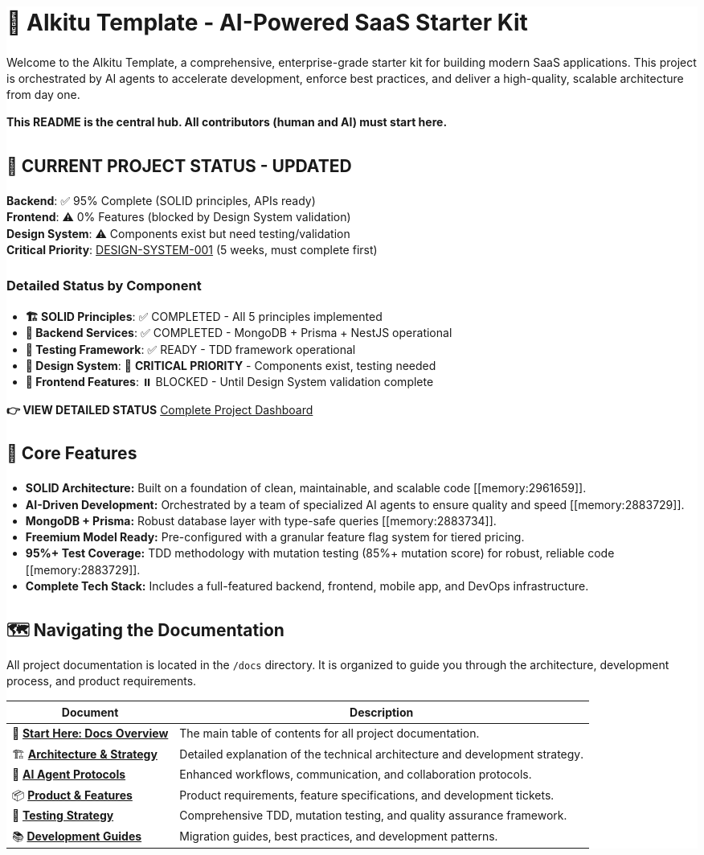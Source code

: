 # 🚀 Alkitu Template - AI-Powered SaaS Starter Kit

Welcome to the Alkitu Template, a comprehensive, enterprise-grade starter kit for building modern SaaS applications. This project is orchestrated by AI agents to accelerate development, enforce best practices, and deliver a high-quality, scalable architecture from day one.

**This README is the central hub. All contributors (human and AI) must start here.**

## 🚨 **CURRENT PROJECT STATUS - UPDATED**

**Backend**: ✅ 95% Complete (SOLID principles, APIs ready)  
**Frontend**: ⚠️ 0% Features (blocked by Design System validation)  
**Design System**: ⚠️ Components exist but need testing/validation  
**Critical Priority**: [DESIGN-SYSTEM-001](docs/04-product/tickets/DESIGN-SYSTEM-001/) (5 weeks, must complete first)

### **Detailed Status by Component**
- **🏗️ SOLID Principles**: ✅ COMPLETED - All 5 principles implemented
- **🔧 Backend Services**: ✅ COMPLETED - MongoDB + Prisma + NestJS operational
- **🧪 Testing Framework**: ✅ READY - TDD framework operational
- **🎨 Design System**: 🚨 **CRITICAL PRIORITY** - Components exist, testing needed
- **🚀 Frontend Features**: ⏸️ BLOCKED - Until Design System validation complete

**👉 VIEW DETAILED STATUS** [Complete Project Dashboard](docs/04-product/README.md)

## 🎯 Core Features

- **SOLID Architecture:** Built on a foundation of clean, maintainable, and scalable code [[memory:2961659]].
- **AI-Driven Development:** Orchestrated by a team of specialized AI agents to ensure quality and speed [[memory:2883729]].
- **MongoDB + Prisma:** Robust database layer with type-safe queries [[memory:2883734]].
- **Freemium Model Ready:** Pre-configured with a granular feature flag system for tiered pricing.
- **95%+ Test Coverage:** TDD methodology with mutation testing (85%+ mutation score) for robust, reliable code [[memory:2883729]].
- **Complete Tech Stack:** Includes a full-featured backend, frontend, mobile app, and DevOps infrastructure.

## 🗺️ Navigating the Documentation

All project documentation is located in the `/docs` directory. It is organized to guide you through the architecture, development process, and product requirements.

| Document                                                  | Description                                                                  |
| --------------------------------------------------------- | ---------------------------------------------------------------------------- |
| 📖 **[Start Here: Docs Overview](docs/README.md)**        | The main table of contents for all project documentation.                    |
| 🏗️ **[Architecture & Strategy](docs/01-architecture.md)** | Detailed explanation of the technical architecture and development strategy. |
| 🤖 **[AI Agent Protocols](docs/03-ai-agents/README.md)**  | Enhanced workflows, communication, and collaboration protocols.              |
| 📦 **[Product & Features](docs/04-product/README.md)**    | Product requirements, feature specifications, and development tickets.       |
| 🧪 **[Testing Strategy](docs/05-testing/README.md)**      | Comprehensive TDD, mutation testing, and quality assurance framework.        |
| 📚 **[Development Guides](docs/05-guides/README.md)**     | Migration guides, best practices, and development patterns.                  |
